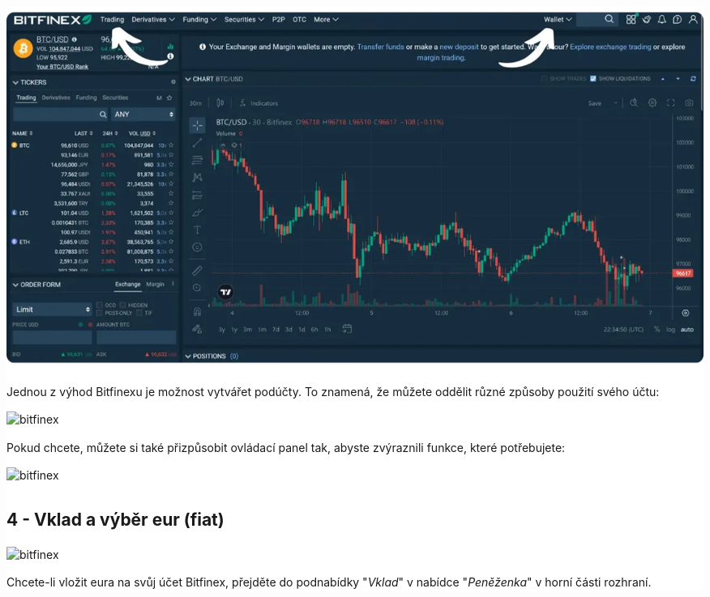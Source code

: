 ![BITFINEX](assets/fr/11.webp)

Jednou z výhod Bitfinexu je možnost vytvářet podúčty. To znamená, že můžete oddělit různé způsoby použití svého účtu:

![bitfinex](https://youtu.be/aOBXgcuJ5fI)

Pokud chcete, můžete si také přizpůsobit ovládací panel tak, abyste zvýraznili funkce, které potřebujete:

![bitfinex](https://youtu.be/byIyWgLGejI)

## 4 - Vklad a výběr eur (fiat)

![bitfinex](https://youtu.be/z2YlJr9sF20)

Chcete-li vložit eura na svůj účet Bitfinex, přejděte do podnabídky "*Vklad*" v nabídce "*Peněženka*" v horní části rozhraní.
